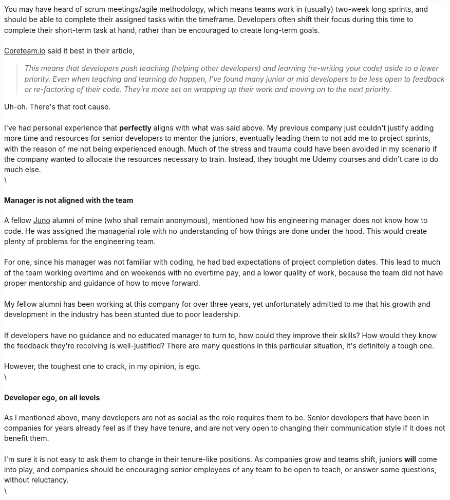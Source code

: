 You may have heard of scrum meetings/agile methodology, which means teams work in (usually) two-week long sprints, and should be able to complete their assigned tasks witin the timeframe. Developers often shift their focus during this time to complete their short-term task at hand, rather than be encouraged to create long-term goals.
\
\
[Coreteam.io](https://coreteam.io/the-broken-state-of-software-developer-mentorship/) said it best in their article,

> *This means that developers push teaching (helping other developers) and learning (re-writing your code) aside to a lower priority. Even when teaching and learning do happen, I’ve found many junior or mid developers to be less open to feedback or re-factoring of their code. They’re more set on wrapping up their work and moving on to the next priority.*

Uh-oh. There's that root cause.
\
\
I've had personal experience that **perfectly** aligns with what was said above. My previous company just couldn't justify adding more time and resources for senior developers to mentor the juniors, eventually leading them to not add me to project sprints, with the reason of me not being experienced enough. Much of the stress and trauma could have been avoided in my scenario if the company wanted to allocate the resources necessary to train. Instead, they bought me Udemy courses and didn't care to do much else.
\
\
#### Manager is not aligned with the team
A fellow [Juno](https://junocollege.com/) alumni of mine (who shall remain anonymous), mentioned how his engineering manager does not know how to code. He was assigned the managerial role with no understanding of how things are done under the hood. This would create plenty of problems for the engineering team.
\
\
For one, since his manager was not familiar with coding, he had bad expectations of project completion dates. This lead to much of the team working overtime and on weekends with no overtime pay, and a lower quality of work, because the team did not have proper mentorship and guidance of how to move forward.
\
\
My fellow alumni has been working at this company for over three years, yet unfortunately admitted to me that his growth and development in the industry has been stunted due to poor leadership.
\
\
If developers have no guidance and no educated manager to turn to, how could they improve their skills? How would they know the feedback they're receiving is well-justified? There are many questions in this particular situation, it's definitely a tough one.
\
\
However, the toughest one to crack, in my opinion, is ego.
\
\
#### Developer ego, on all levels
As I mentioned above, many developers are not as social as the role requires them to be. Senior developers that have been in companies for years already feel as if they have tenure, and are not very open to changing their communication style if it does not benefit them.
\
\
I'm sure it is not easy to ask them to change in their tenure-like positions. As companies grow and teams shift, juniors **will** come into play, and companies should be encouraging senior employees of any team to be open to teach, or answer some questions, without reluctancy.
\
\